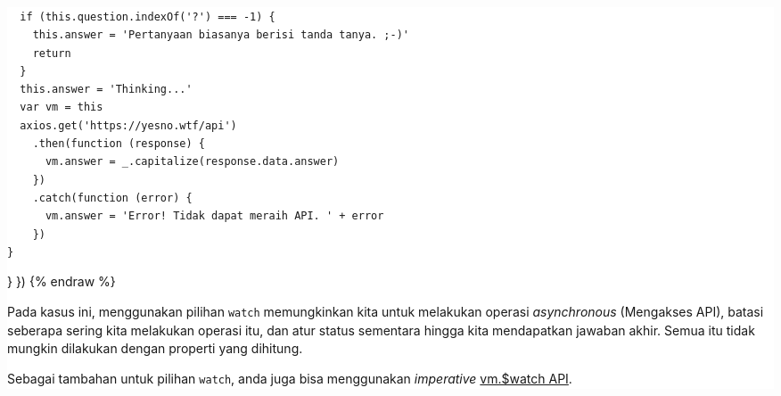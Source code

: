       if (this.question.indexOf('?') === -1) {
        this.answer = 'Pertanyaan biasanya berisi tanda tanya. ;-)'
        return
      }
      this.answer = 'Thinking...'
      var vm = this
      axios.get('https://yesno.wtf/api')
        .then(function (response) {
          vm.answer = _.capitalize(response.data.answer)
        })
        .catch(function (error) {
          vm.answer = 'Error! Tidak dapat meraih API. ' + error
        })
    }
  }
})
</script>
{% endraw %}

Pada kasus ini, menggunakan pilihan `watch` memungkinkan kita untuk melakukan operasi *asynchronous* (Mengakses API), batasi seberapa sering kita melakukan operasi itu, dan atur status sementara hingga kita mendapatkan jawaban akhir. Semua itu tidak mungkin dilakukan dengan properti yang dihitung.

Sebagai tambahan untuk pilihan `watch`, anda juga bisa menggunakan *imperative* [vm.$watch API](../api/#vm-watch).
